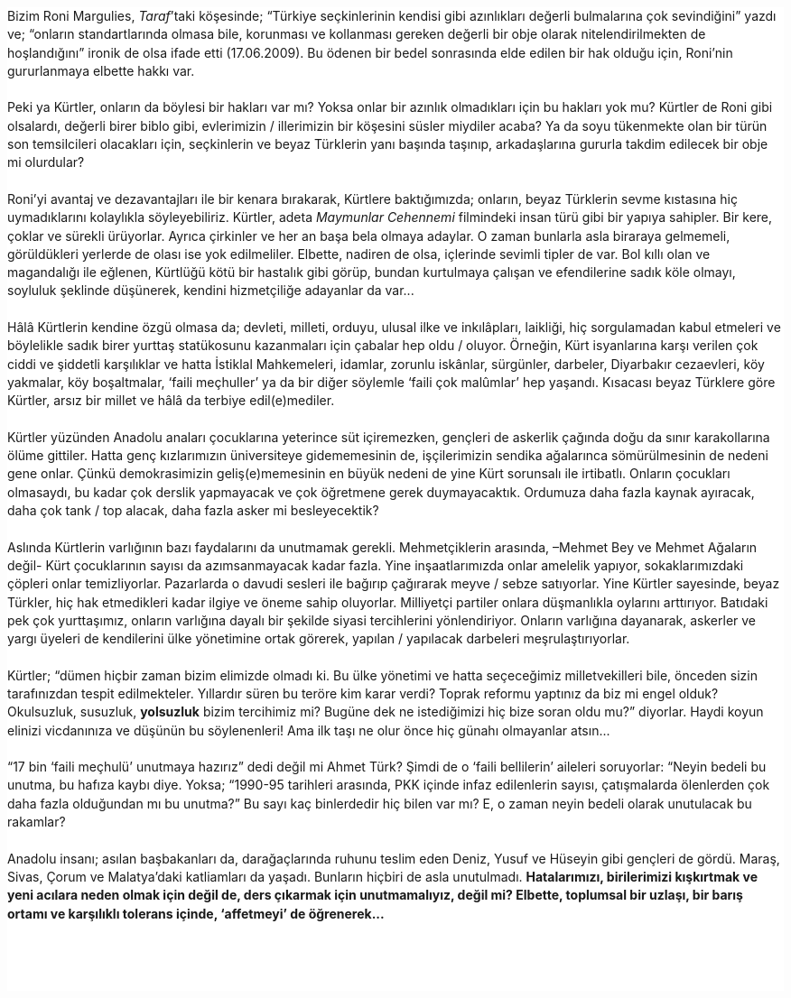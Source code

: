  <p>Bizim Roni Margulies, <i>Taraf</i>’taki köşesinde; “Türkiye seçkinlerinin kendisi gibi azınlıkları değerli bulmalarına çok sevindiğini” yazdı ve; “onların standartlarında olmasa bile, korunması ve kollanması gereken değerli bir obje olarak nitelendirilmekten de hoşlandığını” ironik de olsa ifade etti (17.06.2009). Bu ödenen bir bedel sonrasında elde edilen bir hak olduğu için, Roni’nin gururlanmaya elbette hakkı var. <br/><br/>Peki ya Kürtler, onların da böylesi bir hakları var mı? Yoksa onlar bir azınlık olmadıkları için bu hakları yok mu? Kürtler de Roni gibi olsalardı, değerli birer biblo gibi, evlerimizin / illerimizin bir köşesini süsler miydiler acaba? Ya da soyu tükenmekte olan bir türün son temsilcileri olacakları için, seçkinlerin ve beyaz Türklerin yanı başında taşınıp, arkadaşlarına gururla takdim edilecek bir obje mi olurdular? <br/><br/>Roni’yi avantaj ve dezavantajları ile bir kenara bırakarak, Kürtlere baktığımızda; onların, beyaz Türklerin sevme kıstasına hiç uymadıklarını kolaylıkla söyleyebiliriz. Kürtler, adeta <i>Maymunlar Cehennemi</i> filmindeki insan türü gibi bir yapıya sahipler. Bir kere, çoklar ve sürekli ürüyorlar. Ayrıca çirkinler ve her an başa bela olmaya adaylar. O zaman bunlarla asla biraraya gelmemeli, görüldükleri yerlerde de olası ise yok edilmeliler. Elbette, nadiren de olsa, içlerinde sevimli tipler de var. Bol kıllı olan ve magandalığı ile eğlenen, Kürtlüğü kötü bir hastalık gibi görüp, bundan kurtulmaya çalışan ve efendilerine sadık köle olmayı, soyluluk şeklinde düşünerek, kendini hizmetçiliğe adayanlar da var... <br/><br/>Hâlâ Kürtlerin kendine özgü olmasa da; devleti, milleti, orduyu, ulusal ilke ve inkılâpları, laikliği, hiç sorgulamadan kabul etmeleri ve böylelikle sadık birer yurttaş statükosunu kazanmaları için çabalar hep oldu / oluyor. Örneğin, Kürt isyanlarına karşı verilen çok ciddi ve şiddetli karşılıklar ve hatta İstiklal Mahkemeleri, idamlar, zorunlu iskânlar, sürgünler, darbeler, Diyarbakır cezaevleri, köy yakmalar, köy boşaltmalar, ‘faili meçhuller’ ya da bir diğer söylemle ‘faili çok malûmlar’ hep yaşandı. Kısacası beyaz Türklere göre Kürtler, arsız bir millet ve hâlâ da terbiye edil(e)mediler.<br/><br/>Kürtler yüzünden Anadolu anaları çocuklarına yeterince süt içiremezken, gençleri de askerlik çağında doğu da sınır karakollarına ölüme gittiler. Hatta genç kızlarımızın üniversiteye gidememesinin de, işçilerimizin sendika ağalarınca sömürülmesinin de nedeni gene onlar. Çünkü demokrasimizin geliş(e)memesinin en büyük nedeni de yine Kürt sorunsalı ile irtibatlı. Onların çocukları olmasaydı, bu kadar çok derslik yapmayacak ve çok öğretmene gerek duymayacaktık. Ordumuza daha fazla kaynak ayıracak, daha çok tank / top alacak, daha fazla asker mi besleyecektik?<br/><br/>Aslında Kürtlerin varlığının bazı faydalarını da unutmamak gerekli. Mehmetçiklerin arasında, –Mehmet Bey ve Mehmet Ağaların değil- Kürt çocuklarının sayısı da azımsanmayacak kadar fazla. Yine inşaatlarımızda onlar amelelik yapıyor, sokaklarımızdaki çöpleri onlar temizliyorlar. Pazarlarda o davudi sesleri ile bağırıp çağırarak meyve / sebze satıyorlar. Yine Kürtler sayesinde, beyaz Türkler, hiç hak etmedikleri kadar ilgiye ve öneme sahip oluyorlar. Milliyetçi partiler onlara düşmanlıkla oylarını arttırıyor. Batıdaki pek çok yurttaşımız, onların varlığına dayalı bir şekilde siyasi tercihlerini yönlendiriyor. Onların varlığına dayanarak, askerler ve yargı üyeleri de kendilerini ülke yönetimine ortak görerek, yapılan / yapılacak darbeleri meşrulaştırıyorlar.<br/><br/>Kürtler; “dümen hiçbir zaman bizim elimizde olmadı ki. Bu ülke yönetimi ve hatta seçeceğimiz milletvekilleri bile, önceden sizin tarafınızdan tespit edilmekteler. Yıllardır süren bu teröre kim karar verdi? Toprak reformu yaptınız da biz mi engel olduk? Okulsuzluk, susuzluk, <b>yolsuzluk</b> bizim tercihimiz mi? Bugüne dek ne istediğimizi hiç bize soran oldu mu?” diyorlar. Haydi koyun elinizi vicdanınıza ve düşünün bu söylenenleri! Ama ilk taşı ne olur önce hiç günahı olmayanlar atsın... <br/><br/>“17 bin ‘faili meçhulü’ unutmaya hazırız” dedi değil mi Ahmet Türk? Şimdi de o ‘faili bellilerin’ aileleri soruyorlar: “Neyin bedeli bu unutma, bu hafıza kaybı diye. Yoksa; “1990-95 tarihleri arasında, PKK içinde infaz edilenlerin sayısı, çatışmalarda ölenlerden çok daha fazla olduğundan mı bu unutma?” Bu sayı kaç binlerdedir hiç bilen var mı? E, o zaman neyin bedeli olarak unutulacak bu rakamlar?<br/><br/>Anadolu insanı; asılan başbakanları da, darağaçlarında ruhunu teslim eden Deniz, Yusuf ve Hüseyin gibi gençleri de gördü. Maraş, Sivas, Çorum ve Malatya’daki katliamları da yaşadı. Bunların hiçbiri de asla unutulmadı. <b>Hatalarımızı, birilerimizi kışkırtmak ve yeni acılara neden olmak için değil de, ders çıkarmak için unutmamalıyız, değil mi? Elbette, toplumsal bir uzlaşı, bir barış ortamı ve karşılıklı tolerans içinde, ‘affetmeyi’ de öğrenerek...</b></p>
<br/>
<br/>
<br/>
